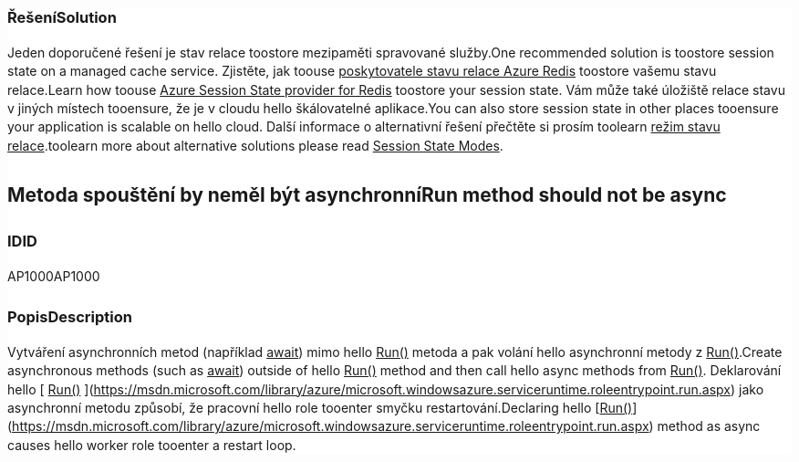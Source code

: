 ### <a name="solution"></a><span data-ttu-id="31b02-125">Řešení</span><span class="sxs-lookup"><span data-stu-id="31b02-125">Solution</span></span>
<span data-ttu-id="31b02-126">Jeden doporučené řešení je stav relace toostore mezipaměti spravované služby.</span><span class="sxs-lookup"><span data-stu-id="31b02-126">One recommended solution is toostore session state on a managed cache service.</span></span> <span data-ttu-id="31b02-127">Zjistěte, jak toouse [poskytovatele stavu relace Azure Redis](http://go.microsoft.com/fwlink/?LinkId=401521) toostore vašemu stavu relace.</span><span class="sxs-lookup"><span data-stu-id="31b02-127">Learn how toouse [Azure Session State provider for Redis](http://go.microsoft.com/fwlink/?LinkId=401521) toostore your session state.</span></span> <span data-ttu-id="31b02-128">Vám může také úložiště relace stavu v jiných místech tooensure, že je v cloudu hello škálovatelné aplikace.</span><span class="sxs-lookup"><span data-stu-id="31b02-128">You can also store session state in other places tooensure your application is scalable on hello cloud.</span></span> <span data-ttu-id="31b02-129">Další informace o alternativní řešení přečtěte si prosím toolearn [režim stavu relace](https://msdn.microsoft.com/library/ms178586).</span><span class="sxs-lookup"><span data-stu-id="31b02-129">toolearn more about alternative solutions please read [Session State Modes](https://msdn.microsoft.com/library/ms178586).</span></span>

## <a name="run-method-should-not-be-async"></a><span data-ttu-id="31b02-130">Metoda spouštění by neměl být asynchronní</span><span class="sxs-lookup"><span data-stu-id="31b02-130">Run method should not be async</span></span>
### <a name="id"></a><span data-ttu-id="31b02-131">ID</span><span class="sxs-lookup"><span data-stu-id="31b02-131">ID</span></span>
<span data-ttu-id="31b02-132">AP1000</span><span class="sxs-lookup"><span data-stu-id="31b02-132">AP1000</span></span>

### <a name="description"></a><span data-ttu-id="31b02-133">Popis</span><span class="sxs-lookup"><span data-stu-id="31b02-133">Description</span></span>
<span data-ttu-id="31b02-134">Vytváření asynchronních metod (například [await](https://msdn.microsoft.com/library/hh156528.aspx)) mimo hello [Run()](https://msdn.microsoft.com/library/azure/microsoft.windowsazure.serviceruntime.roleentrypoint.run.aspx) metoda a pak volání hello asynchronní metody z [Run()](https://msdn.microsoft.com/library/azure/microsoft.windowsazure.serviceruntime.roleentrypoint.run.aspx).</span><span class="sxs-lookup"><span data-stu-id="31b02-134">Create asynchronous methods (such as [await](https://msdn.microsoft.com/library/hh156528.aspx)) outside of hello [Run()](https://msdn.microsoft.com/library/azure/microsoft.windowsazure.serviceruntime.roleentrypoint.run.aspx) method and then call hello async methods from [Run()](https://msdn.microsoft.com/library/azure/microsoft.windowsazure.serviceruntime.roleentrypoint.run.aspx).</span></span> <span data-ttu-id="31b02-135">Deklarování hello [ [Run()](https://msdn.microsoft.com/library/azure/microsoft.windowsazure.serviceruntime.roleentrypoint.run.aspx) ](https://msdn.microsoft.com/library/azure/microsoft.windowsazure.serviceruntime.roleentrypoint.run.aspx) jako asynchronní metodu způsobí, že pracovní hello role tooenter smyčku restartování.</span><span class="sxs-lookup"><span data-stu-id="31b02-135">Declaring hello [[Run()](https://msdn.microsoft.com/library/azure/microsoft.windowsazure.serviceruntime.roleentrypoint.run.aspx)](https://msdn.microsoft.com/library/azure/microsoft.windowsazure.serviceruntime.roleentrypoint.run.aspx) method as async causes hello worker role tooenter a restart loop.</span></span>
